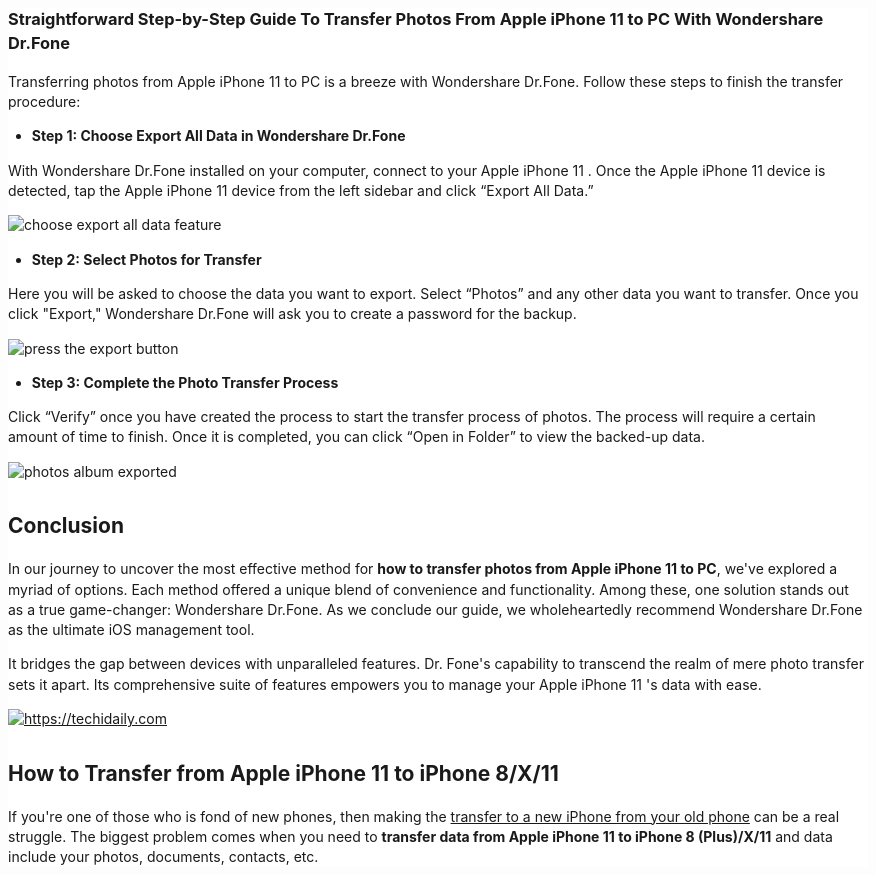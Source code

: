### Straightforward Step-by-Step Guide To Transfer Photos From Apple iPhone 11 to PC With Wondershare Dr.Fone

Transferring photos from Apple iPhone 11 to PC is a breeze with Wondershare Dr.Fone. Follow these steps to finish the transfer procedure:

- **Step 1: Choose Export All Data in Wondershare Dr.Fone**

With Wondershare Dr.Fone installed on your computer, connect to your Apple iPhone 11 . Once the Apple iPhone 11 device is detected, tap the Apple iPhone 11 device from the left sidebar and click “Export All Data.”

![choose export all data feature](https://images.wondershare.com/drfone/guide/connect-ios-2.png)

- **Step 2: Select Photos for Transfer**

Here you will be asked to choose the data you want to export. Select “Photos” and any other data you want to transfer. Once you click "Export," Wondershare Dr.Fone will ask you to create a password for the backup.

![press the export button](https://images.wondershare.com/drfone/guide/export-data-from-ios-2.png)

- **Step 3: Complete the Photo Transfer Process**

Click “Verify” once you have created the process to start the transfer process of photos. The process will require a certain amount of time to finish. Once it is completed, you can click “Open in Folder” to view the backed-up data.

![photos album exported](https://images.wondershare.com/drfone/guide/export-data-from-ios-5.png)

## Conclusion

In our journey to uncover the most effective method for **how to transfer photos from Apple iPhone 11 to PC**, we've explored a myriad of options. Each method offered a unique blend of convenience and functionality. Among these, one solution stands out as a true game-changer: Wondershare Dr.Fone. As we conclude our guide, we wholeheartedly recommend Wondershare Dr.Fone as the ultimate iOS management tool.

It bridges the gap between devices with unparalleled features. Dr. Fone's capability to transcend the realm of mere photo transfer sets it apart. Its comprehensive suite of features empowers you to manage your Apple iPhone 11 's data with ease.


<a href="https://aligracehair.sjv.io/c/5597632/2135355/19272" target="_top" id="2135355">
  <img src="//a.impactradius-go.com/display-ad/19272-2135355" border="0" alt="https://techidaily.com" width="300" height="90"/>
</a>
<img height="0" width="0" src="https://aligracehair.sjv.io/i/5597632/2135355/19272" style="position:absolute;visibility:hidden;" border="0" />


## How to Transfer from Apple iPhone 11 to iPhone 8/X/11

If you're one of those who is fond of new phones, then making the [transfer to a new iPhone from your old phone](https://drfone.wondershare.com/transfer-to-new-iphone.html) can be a real struggle. The biggest problem comes when you need to **transfer data from Apple iPhone 11 to iPhone 8 (Plus)/X/11** and data include your photos, documents, contacts, etc.
